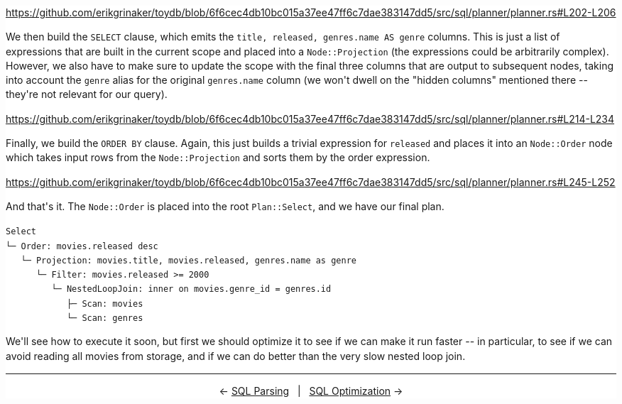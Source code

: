 https://github.com/erikgrinaker/toydb/blob/6f6cec4db10bc015a37ee47ff6c7dae383147dd5/src/sql/planner/planner.rs#L202-L206

We then build the `SELECT` clause, which emits the `title, released, genres.name AS genre` columns.
This is just a list of expressions that are built in the current scope and placed into a
`Node::Projection` (the expressions could be arbitrarily complex). However, we also have to make
sure to update the scope with the final three columns that are output to subsequent nodes, taking
into account the `genre` alias for the original `genres.name` column (we won't dwell on the "hidden
columns" mentioned there -- they're not relevant for our query).

https://github.com/erikgrinaker/toydb/blob/6f6cec4db10bc015a37ee47ff6c7dae383147dd5/src/sql/planner/planner.rs#L214-L234

Finally, we build the `ORDER BY` clause. Again, this just builds a trivial expression for `released`
and places it into an `Node::Order` node which takes input rows from the `Node::Projection` and
sorts them by the order expression.

https://github.com/erikgrinaker/toydb/blob/6f6cec4db10bc015a37ee47ff6c7dae383147dd5/src/sql/planner/planner.rs#L245-L252

And that's it. The `Node::Order` is placed into the root `Plan::Select`, and we have our final plan.

```
Select
└─ Order: movies.released desc
   └─ Projection: movies.title, movies.released, genres.name as genre
      └─ Filter: movies.released >= 2000
         └─ NestedLoopJoin: inner on movies.genre_id = genres.id
            ├─ Scan: movies
            └─ Scan: genres
```

We'll see how to execute it soon, but first we should optimize it to see if we can make it run
faster -- in particular, to see if we can avoid reading all movies from storage, and if we can do
better than the very slow nested loop join.

---

<p align="center">
← <a href="sql-parser.md">SQL Parsing</a> &nbsp; | &nbsp; <a href="sql-optimizer.md">SQL Optimization</a> →
</p>